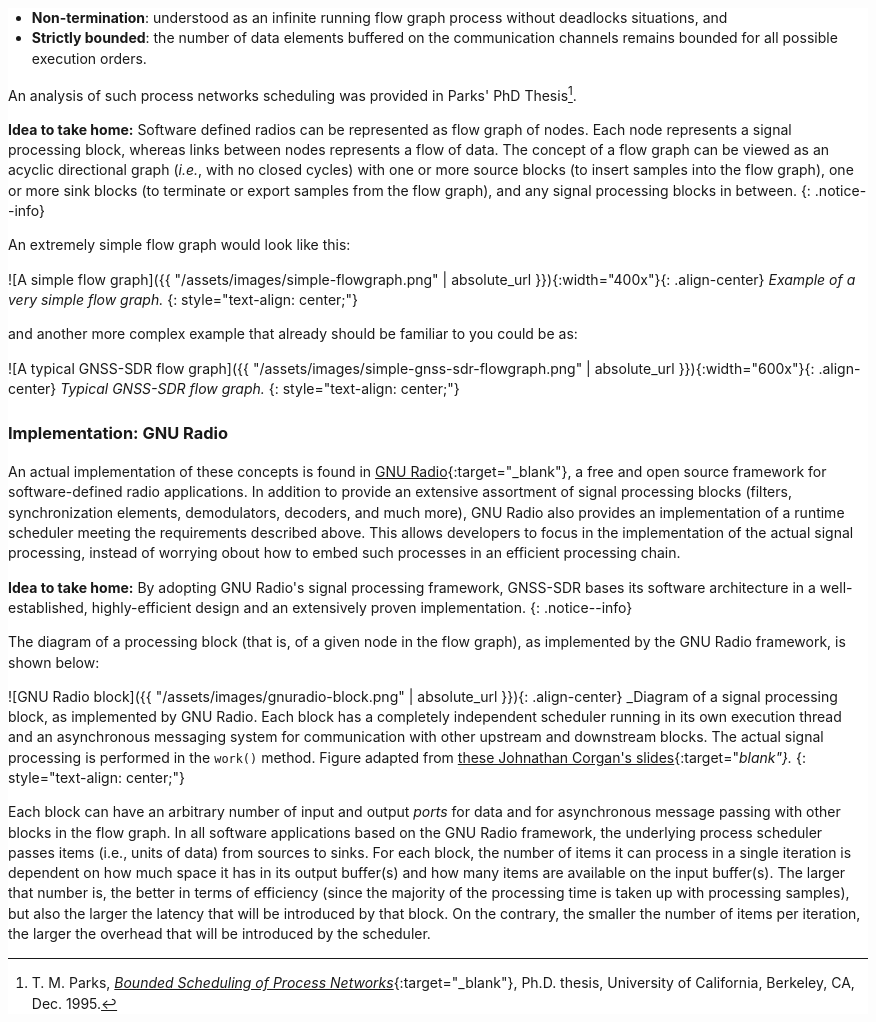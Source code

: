 * **Non-termination**: understood as an infinite running flow graph process without deadlocks situations, and
* **Strictly bounded**: the number of data elements buffered on the communication channels remains bounded for all possible execution orders.

An analysis of such process networks scheduling was provided in Parks' PhD Thesis[^Parks95].

**Idea to take home:** Software defined radios can be represented as flow graph of nodes. Each node represents a signal processing block, whereas links between nodes represents a flow of data. The concept of a flow graph can be viewed as an acyclic directional graph (_i.e._, with no closed cycles) with one or more source blocks (to insert samples into the flow graph), one or more sink blocks (to terminate or export samples from the flow graph), and any signal processing blocks in between.
{: .notice--info}

An extremely simple flow graph would look like this:

![A simple flow graph]({{ "/assets/images/simple-flowgraph.png" | absolute_url }}){:width="400x"}{: .align-center}
_Example of a very simple flow graph._
{: style="text-align: center;"}

and another more complex example that already should be familiar to you could be as:

![A typical GNSS-SDR flow graph]({{ "/assets/images/simple-gnss-sdr-flowgraph.png" | absolute_url }}){:width="600x"}{: .align-center}
_Typical GNSS-SDR flow graph._
{: style="text-align: center;"}

### Implementation: GNU Radio

An actual implementation of these concepts is found in [GNU Radio](http://gnuradio.org/){:target="_blank"}, a free and  open source framework for software-defined radio applications. In addition to provide an extensive assortment of signal processing blocks (filters, synchronization elements, demodulators, decoders, and much more), GNU Radio also provides an implementation of a runtime scheduler meeting the requirements described above. This allows developers to focus in the implementation of the actual signal processing, instead of worrying obout how to embed such processes in an efficient processing chain.

**Idea to take home:** By adopting GNU Radio's signal processing framework, GNSS-SDR bases its software architecture in a well-established, highly-efficient design and an extensively proven implementation.
{: .notice--info}

The diagram of a processing block (that is, of a given node in the flow graph), as implemented by the GNU Radio framework, is shown below:

![GNU Radio block]({{ "/assets/images/gnuradio-block.png" | absolute_url }}){: .align-center}
_Diagram of a signal processing block, as implemented by GNU Radio. Each block has a completely independent scheduler running in its own execution thread and an asynchronous messaging system for communication with other upstream and downstream blocks. The actual signal processing is performed in the ```work()``` method. Figure adapted from [these Johnathan Corgan's slides](https://static1.squarespace.com/static/543ae9afe4b0c3b808d72acd/t/55de1259e4b01e5c160764cf/1440617049937/5.+corgan_johnathan-scheduler+2015-08-25.pdf){:target="_blank"}._
{: style="text-align: center;"}

Each block can have an arbitrary number of input and output _ports_ for data and for asynchronous message passing with other blocks in the flow graph. In all software applications based on the GNU Radio framework, the underlying process scheduler passes items (i.e., units of data) from sources to sinks. For each block, the number of items it can process in a single iteration is dependent on how much space it has in its output buffer(s) and how many items are available on the input buffer(s). The larger that number is, the better in terms of efficiency (since the majority of the processing time is taken up with processing samples), but also the larger the latency that will be introduced by that block. On the contrary, the smaller the number of items per iteration, the larger the overhead that will be introduced by the scheduler.


[^Kahn74]:  G. Kahn, [_The semantics of a simple language for parallel programming_](http://www1.cs.columbia.edu/~sedwards/papers/kahn1974semantics.pdf){:target="_blank"}, in Information processing, J. L. Rosenfeld, Ed., Stockholm, Sweden, Aug 1974, pp. 471–475, North Holland.
[^Kahn77]: G. Kahn and D. B. MacQueen, [_Coroutines and networks of parallel processes_](https://hal.inria.fr/inria-00306565/PDF/rr_iria202.pdf){:target="_blank"}, in Information processing, B. Gilchrist, Ed., Amsterdam, NE, 1977, pp. 993–998, North Holland.
[^Parks95]: T. M. Parks, [_Bounded Scheduling of Process Networks_](http://www.eecs.berkeley.edu/Pubs/TechRpts/1995/ERL-95-105.pdf){:target="_blank"}, Ph.D. thesis, University of California, Berkeley, CA, Dec. 1995.